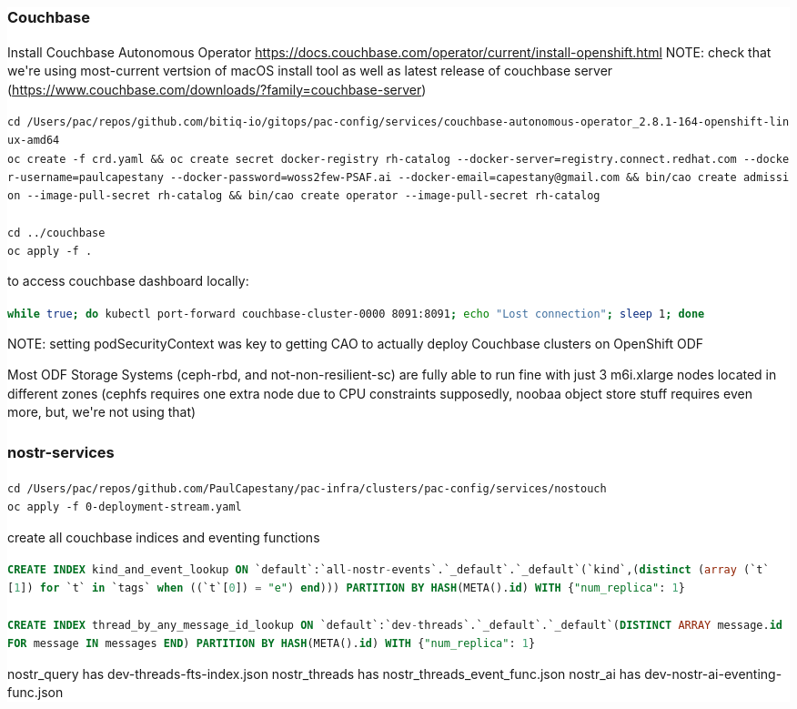 ### Couchbase 

Install Couchbase Autonomous Operator https://docs.couchbase.com/operator/current/install-openshift.html
NOTE: check that we're using most-current vertsion of macOS install tool as well as latest release of couchbase server (https://www.couchbase.com/downloads/?family=couchbase-server)
```shell
cd /Users/pac/repos/github.com/bitiq-io/gitops/pac-config/services/couchbase-autonomous-operator_2.8.1-164-openshift-linux-amd64
oc create -f crd.yaml && oc create secret docker-registry rh-catalog --docker-server=registry.connect.redhat.com --docker-username=paulcapestany --docker-password=woss2few-PSAF.ai --docker-email=capestany@gmail.com && bin/cao create admission --image-pull-secret rh-catalog && bin/cao create operator --image-pull-secret rh-catalog

cd ../couchbase
oc apply -f .
```

to access couchbase dashboard locally:
```sh
while true; do kubectl port-forward couchbase-cluster-0000 8091:8091; echo "Lost connection"; sleep 1; done
```


NOTE: setting podSecurityContext was key to getting CAO to actually deploy Couchbase clusters on OpenShift ODF

Most ODF Storage Systems (ceph-rbd, and not-non-resilient-sc) are fully able to run fine with just 3 m6i.xlarge nodes located in different zones (cephfs requires one extra node due to CPU constraints supposedly, noobaa object store stuff requires even more, but, we're not using that)



### nostr-services

```shell
cd /Users/pac/repos/github.com/PaulCapestany/pac-infra/clusters/pac-config/services/nostouch
oc apply -f 0-deployment-stream.yaml
```

create all couchbase indices and eventing functions

```sql
CREATE INDEX kind_and_event_lookup ON `default`:`all-nostr-events`.`_default`.`_default`(`kind`,(distinct (array (`t`[1]) for `t` in `tags` when ((`t`[0]) = "e") end))) PARTITION BY HASH(META().id) WITH {"num_replica": 1}

CREATE INDEX thread_by_any_message_id_lookup ON `default`:`dev-threads`.`_default`.`_default`(DISTINCT ARRAY message.id FOR message IN messages END) PARTITION BY HASH(META().id) WITH {"num_replica": 1}


```

nostr_query has dev-threads-fts-index.json
nostr_threads has nostr_threads_event_func.json
nostr_ai has dev-nostr-ai-eventing-func.json

